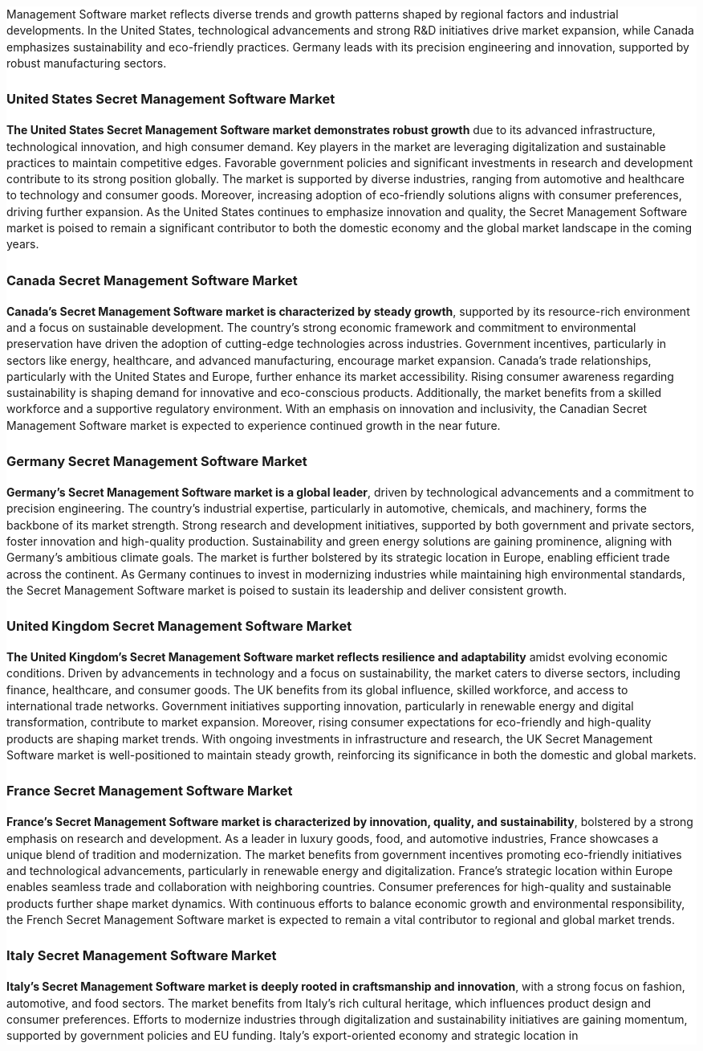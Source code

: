 Management Software market reflects diverse trends and growth patterns shaped by regional factors and industrial developments. In the United States, technological advancements and strong R&amp;D initiatives drive market expansion, while Canada emphasizes sustainability and eco-friendly practices. Germany leads with its precision engineering and innovation, supported by robust manufacturing sectors.</span></em></p></blockquote><h3><strong>United States Secret Management Software Market</strong></h3><p><strong>The United States Secret Management Software market demonstrates robust growth</strong> due to its advanced infrastructure, technological innovation, and high consumer demand. Key players in the market are leveraging digitalization and sustainable practices to maintain competitive edges. Favorable government policies and significant investments in research and development contribute to its strong position globally. The market is supported by diverse industries, ranging from automotive and healthcare to technology and consumer goods. Moreover, increasing adoption of eco-friendly solutions aligns with consumer preferences, driving further expansion. As the United States continues to emphasize innovation and quality, the Secret Management Software market is poised to remain a significant contributor to both the domestic economy and the global market landscape in the coming years.</p><h3><strong>Canada Secret Management Software Market</strong></h3><p><strong>Canada&rsquo;s Secret Management Software market is characterized by steady growth</strong>, supported by its resource-rich environment and a focus on sustainable development. The country&rsquo;s strong economic framework and commitment to environmental preservation have driven the adoption of cutting-edge technologies across industries. Government incentives, particularly in sectors like energy, healthcare, and advanced manufacturing, encourage market expansion. Canada&rsquo;s trade relationships, particularly with the United States and Europe, further enhance its market accessibility. Rising consumer awareness regarding sustainability is shaping demand for innovative and eco-conscious products. Additionally, the market benefits from a skilled workforce and a supportive regulatory environment. With an emphasis on innovation and inclusivity, the Canadian Secret Management Software market is expected to experience continued growth in the near future.</p><h3><strong>Germany Secret Management Software Market</strong></h3><p><strong>Germany&rsquo;s Secret Management Software market is a global leader</strong>, driven by technological advancements and a commitment to precision engineering. The country&rsquo;s industrial expertise, particularly in automotive, chemicals, and machinery, forms the backbone of its market strength. Strong research and development initiatives, supported by both government and private sectors, foster innovation and high-quality production. Sustainability and green energy solutions are gaining prominence, aligning with Germany&rsquo;s ambitious climate goals. The market is further bolstered by its strategic location in Europe, enabling efficient trade across the continent. As Germany continues to invest in modernizing industries while maintaining high environmental standards, the Secret Management Software market is poised to sustain its leadership and deliver consistent growth.</p><h3><strong>United Kingdom Secret Management Software Market</strong></h3><p><strong>The United Kingdom&rsquo;s Secret Management Software market reflects resilience and adaptability</strong> amidst evolving economic conditions. Driven by advancements in technology and a focus on sustainability, the market caters to diverse sectors, including finance, healthcare, and consumer goods. The UK benefits from its global influence, skilled workforce, and access to international trade networks. Government initiatives supporting innovation, particularly in renewable energy and digital transformation, contribute to market expansion. Moreover, rising consumer expectations for eco-friendly and high-quality products are shaping market trends. With ongoing investments in infrastructure and research, the UK Secret Management Software market is well-positioned to maintain steady growth, reinforcing its significance in both the domestic and global markets.</p><h3><strong>France Secret Management Software Market</strong></h3><p><strong>France&rsquo;s Secret Management Software market is characterized by innovation, quality, and sustainability</strong>, bolstered by a strong emphasis on research and development. As a leader in luxury goods, food, and automotive industries, France showcases a unique blend of tradition and modernization. The market benefits from government incentives promoting eco-friendly initiatives and technological advancements, particularly in renewable energy and digitalization. France&rsquo;s strategic location within Europe enables seamless trade and collaboration with neighboring countries. Consumer preferences for high-quality and sustainable products further shape market dynamics. With continuous efforts to balance economic growth and environmental responsibility, the French Secret Management Software market is expected to remain a vital contributor to regional and global market trends.</p><h3><strong>Italy Secret Management Software Market</strong></h3><p><strong>Italy&rsquo;s Secret Management Software market is deeply rooted in craftsmanship and innovation</strong>, with a strong focus on fashion, automotive, and food sectors. The market benefits from Italy&rsquo;s rich cultural heritage, which influences product design and consumer preferences. Efforts to modernize industries through digitalization and sustainability initiatives are gaining momentum, supported by government policies and EU funding. Italy&rsquo;s export-oriented economy and strategic location in